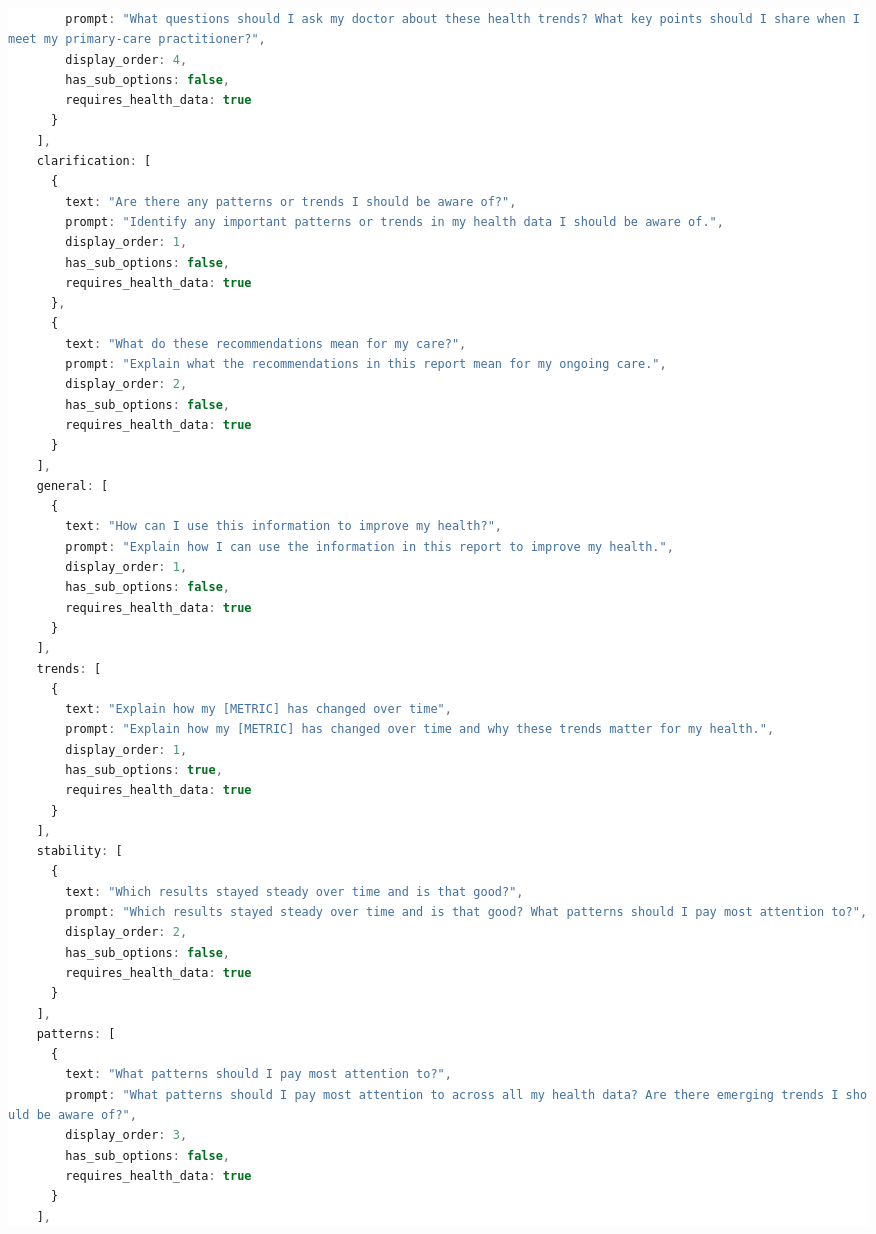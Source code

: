 ```typescript
        prompt: "What questions should I ask my doctor about these health trends? What key points should I share when I meet my primary-care practitioner?",
        display_order: 4,
        has_sub_options: false,
        requires_health_data: true
      }
    ],
    clarification: [
      { 
        text: "Are there any patterns or trends I should be aware of?", 
        prompt: "Identify any important patterns or trends in my health data I should be aware of.",
        display_order: 1,
        has_sub_options: false,
        requires_health_data: true
      },
      { 
        text: "What do these recommendations mean for my care?", 
        prompt: "Explain what the recommendations in this report mean for my ongoing care.",
        display_order: 2,
        has_sub_options: false,
        requires_health_data: true
      }
    ],
    general: [
      { 
        text: "How can I use this information to improve my health?", 
        prompt: "Explain how I can use the information in this report to improve my health.",
        display_order: 1,
        has_sub_options: false,
        requires_health_data: true
      }
    ],
    trends: [
      { 
        text: "Explain how my [METRIC] has changed over time", 
        prompt: "Explain how my [METRIC] has changed over time and why these trends matter for my health.",
        display_order: 1,
        has_sub_options: true,
        requires_health_data: true
      }
    ],
    stability: [
      { 
        text: "Which results stayed steady over time and is that good?", 
        prompt: "Which results stayed steady over time and is that good? What patterns should I pay most attention to?",
        display_order: 2,
        has_sub_options: false,
        requires_health_data: true
      }
    ],
    patterns: [
      { 
        text: "What patterns should I pay most attention to?", 
        prompt: "What patterns should I pay most attention to across all my health data? Are there emerging trends I should be aware of?",
        display_order: 3,
        has_sub_options: false,
        requires_health_data: true
      }
    ],
```
